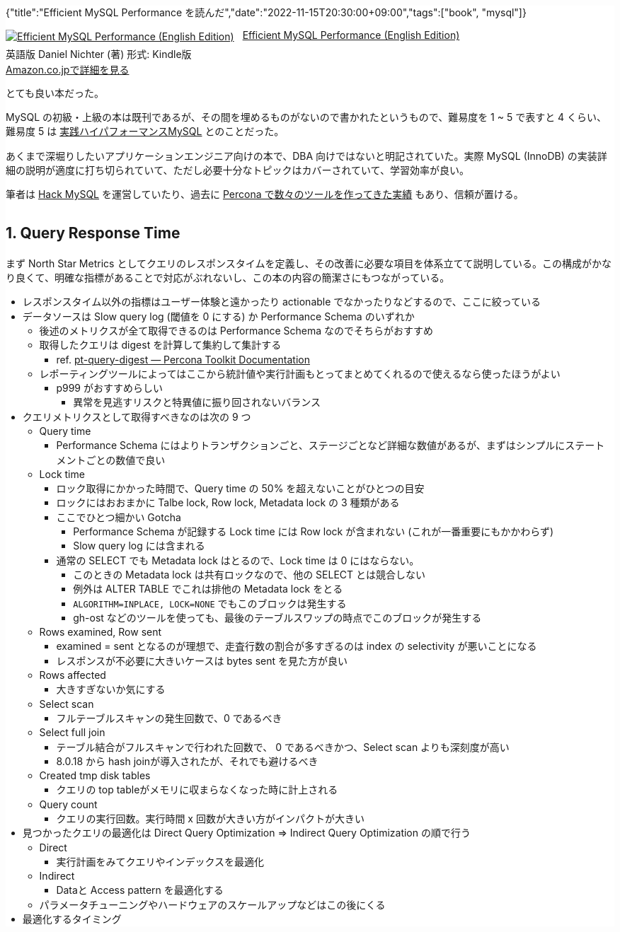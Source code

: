 {"title":"Efficient MySQL Performance を読んだ","date":"2022-11-15T20:30:00+09:00","tags":["book", "mysql"]}

<div class="amazlet-box" style="margin-bottom:0px;"><div class="amazlet-image" style="float:left;margin:0px 12px 1px 0px;"><a href="http://www.amazon.co.jp/exec/obidos/ASIN/B09N5NWKR1/pleasesleep-22/ref=nosim/" name="amazletlink" target="_blank"><img src="https://m.media-amazon.com/images/I/4151TBrJq1L.jpg" alt="Efficient MySQL Performance (English Edition)" style="border: none; width: 113px;" /></a></div><div class="amazlet-info" style="line-height:120%; margin-bottom: 10px"><div class="amazlet-name" style="margin-bottom:10px;line-height:120%"><a href="http://www.amazon.co.jp/exec/obidos/ASIN/B09N5NWKR1/pleasesleep-22/ref=nosim/" name="amazletlink" target="_blank">Efficient MySQL Performance (English Edition)</a></div><div class="amazlet-detail">英語版  Daniel Nichter  (著)  形式: Kindle版<br/></div><div class="amazlet-sub-info" style="float: left;"><div class="amazlet-link" style="margin-top: 5px"><a href="http://www.amazon.co.jp/exec/obidos/ASIN/B09N5NWKR1/pleasesleep-22/ref=nosim/" name="amazletlink" target="_blank">Amazon.co.jpで詳細を見る</a></div></div></div><div class="amazlet-footer" style="clear: left"></div></div>

とても良い本だった。

MySQL の初級・上級の本は既刊であるが、その間を埋めるものがないので書かれたというもので、難易度を 1 ~ 5 で表すと 4 くらい、難易度 5 は [実践ハイパフォーマンスMySQL](http://www.amazon.co.jp/exec/obidos/ASIN/4873116384/pleasesleep-22/ref=nosim/) とのことだった。

あくまで深堀りしたいアプリケーションエンジニア向けの本で、DBA 向けではないと明記されていた。実際 MySQL (InnoDB) の実装詳細の説明が適度に打ち切られていて、ただし必要十分なトピックはカバーされていて、学習効率が良い。

筆者は [Hack MySQL](https://hackmysql.com/) を運営していたり、過去に [Percona で数々のツールを作ってきた実績](https://docs.percona.com/percona-toolkit/authors.html) もあり、信頼が置ける。

## 1. Query Response Time

まず North Star Metrics としてクエリのレスポンスタイムを定義し、その改善に必要な項目を体系立てて説明している。この構成がかなり良くて、明確な指標があることで対応がぶれないし、この本の内容の簡潔さにもつながっている。

- レスポンスタイム以外の指標はユーザー体験と遠かったり actionable でなかったりなどするので、ここに絞っている
- データソースは Slow query log (閾値を 0 にする) か Performance Schema のいずれか
    - 後述のメトリクスが全て取得できるのは Performance Schema なのでそちらがおすすめ
    - 取得したクエリは digest を計算して集約して集計する
        - ref. [pt\-query\-digest — Percona Toolkit Documentation](https://docs.percona.com/percona-toolkit/pt-query-digest.html)
    - レポーティングツールによってはここから統計値や実行計画もとってまとめてくれるので使えるなら使ったほうがよい
        - p999 がおすすめらしい
            - 異常を見逃すリスクと特異値に振り回されないバランス
- クエリメトリクスとして取得すべきなのは次の 9 つ
    - Query time
        - Performance Schema にはよりトランザクションごと、ステージごとなど詳細な数値があるが、まずはシンプルにステートメントごとの数値で良い
    - Lock time
        - ロック取得にかかった時間で、Query time の 50% を超えないことがひとつの目安
        - ロックにはおおまかに Talbe lock, Row lock, Metadata lock の 3 種類がある
        - ここでひとつ細かい Gotcha
            - Performance Schema が記録する Lock time には Row lock が含まれない (これが一番重要にもかかわらず)
            - Slow query log には含まれる
        - 通常の SELECT でも Metadata lock はとるので、Lock time は 0 にはならない。
            - このときの Metadata lock は共有ロックなので、他の SELECT とは競合しない
            - 例外は ALTER TABLE でこれは排他の Metadata lock をとる
            - `ALGORITHM=INPLACE, LOCK=NONE` でもこのブロックは発生する
            - gh-ost などのツールを使っても、最後のテーブルスワップの時点でこのブロックが発生する
    - Rows examined, Row sent
        - examined = sent となるのが理想で、走査行数の割合が多すぎるのは index の selectivity が悪いことになる
        - レスポンスが不必要に大きいケースは bytes sent を見た方が良い
    - Rows affected
        - 大きすぎないか気にする
    - Select scan
        - フルテーブルスキャンの発生回数で、0 であるべき
    - Select full join
        - テーブル結合がフルスキャンで行われた回数で、 0 であるべきかつ、Select scan よりも深刻度が高い
        - 8.0.18 から hash joinが導入されたが、それでも避けるべき
    - Created tmp disk tables
        - クエリの top tableがメモリに収まらなくなった時に計上される
    - Query count
        - クエリの実行回数。実行時間 x 回数が大きい方がインパクトが大きい
- 見つかったクエリの最適化は Direct Query Optimization => Indirect Query Optimization の順で行う
    - Direct
        - 実行計画をみてクエリやインデックスを最適化
    - Indirect
        - Dataと Access pattern を最適化する
    - パラメータチューニングやハードウェアのスケールアップなどはこの後にくる
- 最適化するタイミング